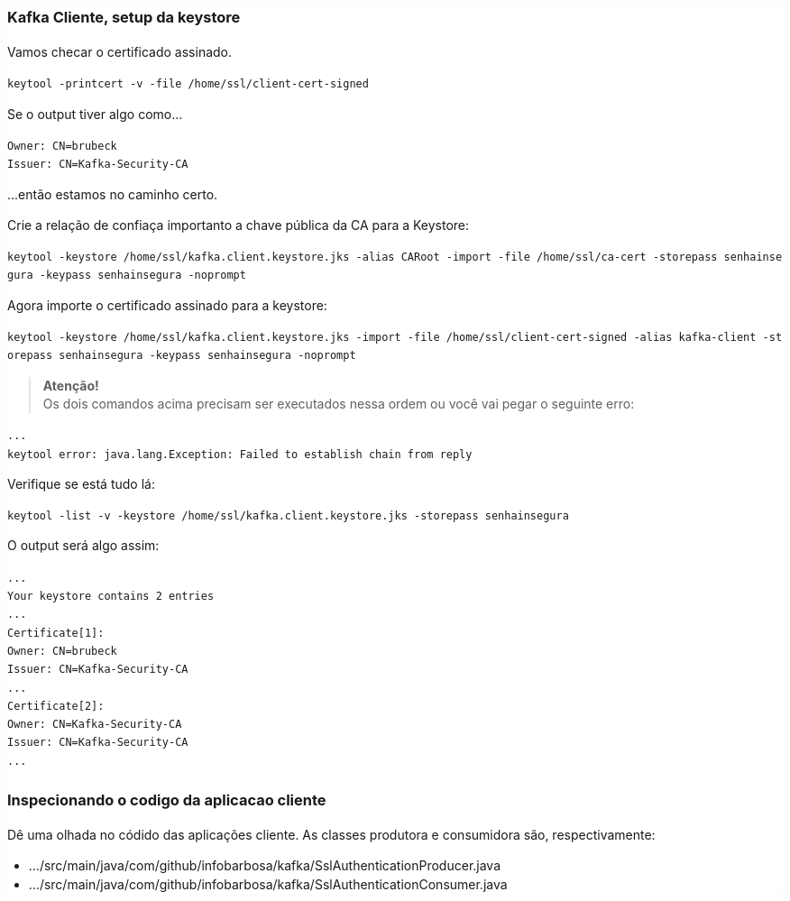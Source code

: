 ### Kafka Cliente, setup da keystore

Vamos checar o certificado assinado.
```
keytool -printcert -v -file /home/ssl/client-cert-signed
```
Se o output tiver algo como...
```
Owner: CN=brubeck
Issuer: CN=Kafka-Security-CA
```
...então estamos no caminho certo.

Crie a relação de confiaça importanto a chave pública da CA para a Keystore:
```
keytool -keystore /home/ssl/kafka.client.keystore.jks -alias CARoot -import -file /home/ssl/ca-cert -storepass senhainsegura -keypass senhainsegura -noprompt
```

Agora importe o certificado assinado para a keystore:
```
keytool -keystore /home/ssl/kafka.client.keystore.jks -import -file /home/ssl/client-cert-signed -alias kafka-client -storepass senhainsegura -keypass senhainsegura -noprompt
```

> **Atenção!**<br/>
> Os dois comandos acima precisam ser executados nessa ordem ou você vai pegar o seguinte erro:
```
...
keytool error: java.lang.Exception: Failed to establish chain from reply
```

Verifique se está tudo lá:
```
keytool -list -v -keystore /home/ssl/kafka.client.keystore.jks -storepass senhainsegura
```

O output será algo assim:
```
...
Your keystore contains 2 entries
...
Certificate[1]:
Owner: CN=brubeck
Issuer: CN=Kafka-Security-CA
...
Certificate[2]:
Owner: CN=Kafka-Security-CA
Issuer: CN=Kafka-Security-CA
...
```
### Inspecionando o codigo da aplicacao cliente

Dê uma olhada no códido das aplicações cliente.
As classes produtora e consumidora são, respectivamente:
* .../src/main/java/com/github/infobarbosa/kafka/SslAuthenticationProducer.java
* .../src/main/java/com/github/infobarbosa/kafka/SslAuthenticationConsumer.java
